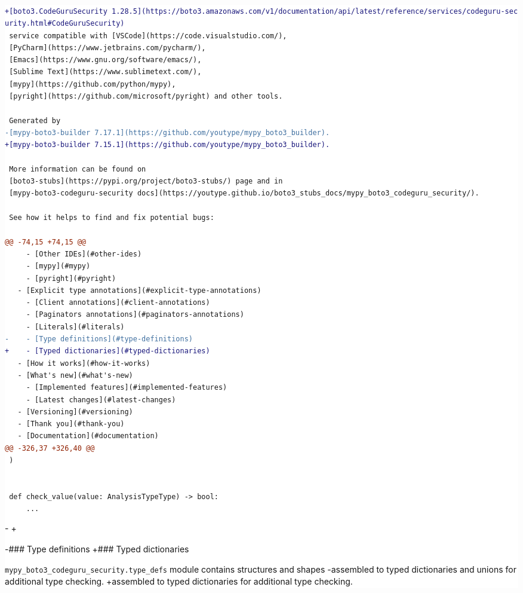 ```diff
+[boto3.CodeGuruSecurity 1.28.5](https://boto3.amazonaws.com/v1/documentation/api/latest/reference/services/codeguru-security.html#CodeGuruSecurity)
 service compatible with [VSCode](https://code.visualstudio.com/),
 [PyCharm](https://www.jetbrains.com/pycharm/),
 [Emacs](https://www.gnu.org/software/emacs/),
 [Sublime Text](https://www.sublimetext.com/),
 [mypy](https://github.com/python/mypy),
 [pyright](https://github.com/microsoft/pyright) and other tools.
 
 Generated by
-[mypy-boto3-builder 7.17.1](https://github.com/youtype/mypy_boto3_builder).
+[mypy-boto3-builder 7.15.1](https://github.com/youtype/mypy_boto3_builder).
 
 More information can be found on
 [boto3-stubs](https://pypi.org/project/boto3-stubs/) page and in
 [mypy-boto3-codeguru-security docs](https://youtype.github.io/boto3_stubs_docs/mypy_boto3_codeguru_security/).
 
 See how it helps to find and fix potential bugs:
 
@@ -74,15 +74,15 @@
     - [Other IDEs](#other-ides)
     - [mypy](#mypy)
     - [pyright](#pyright)
   - [Explicit type annotations](#explicit-type-annotations)
     - [Client annotations](#client-annotations)
     - [Paginators annotations](#paginators-annotations)
     - [Literals](#literals)
-    - [Type definitions](#type-definitions)
+    - [Typed dictionaries](#typed-dictionaries)
   - [How it works](#how-it-works)
   - [What's new](#what's-new)
     - [Implemented features](#implemented-features)
     - [Latest changes](#latest-changes)
   - [Versioning](#versioning)
   - [Thank you](#thank-you)
   - [Documentation](#documentation)
@@ -326,37 +326,40 @@
 )
 
 
 def check_value(value: AnalysisTypeType) -> bool:
     ...
 ```
 
-<a id="type-definitions"></a>
+<a id="typed-dictionaries"></a>
 
-### Type definitions
+### Typed dictionaries
 
 `mypy_boto3_codeguru_security.type_defs` module contains structures and shapes
-assembled to typed dictionaries and unions for additional type checking.
+assembled to typed dictionaries for additional type checking.
 